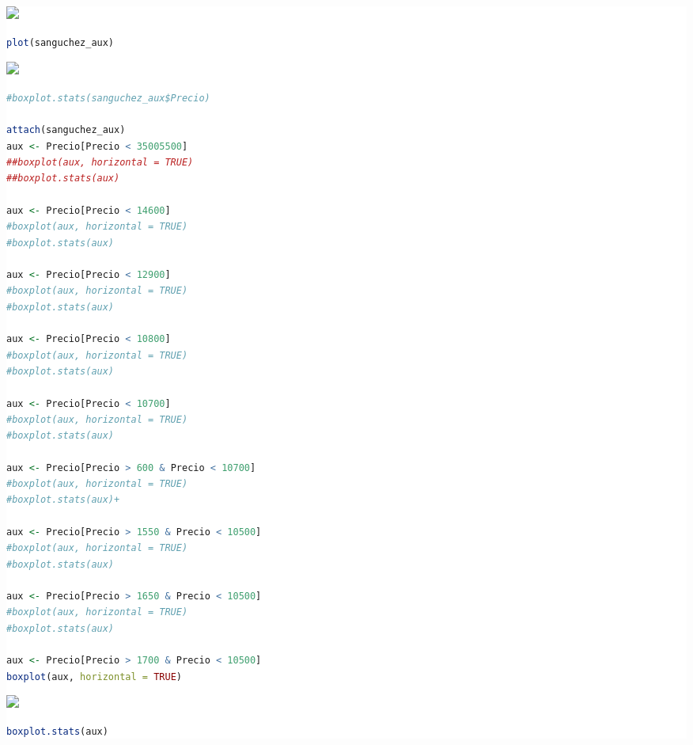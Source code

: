 ![](README_files/figure-gfm/unnamed-chunk-5-2.png)

``` r
plot(sanguchez_aux)
```

![](README_files/figure-gfm/unnamed-chunk-5-3.png)

``` r
#boxplot.stats(sanguchez_aux$Precio)

attach(sanguchez_aux)
aux <- Precio[Precio < 35005500]
##boxplot(aux, horizontal = TRUE)
##boxplot.stats(aux)

aux <- Precio[Precio < 14600]
#boxplot(aux, horizontal = TRUE)
#boxplot.stats(aux)

aux <- Precio[Precio < 12900]
#boxplot(aux, horizontal = TRUE)
#boxplot.stats(aux)

aux <- Precio[Precio < 10800]
#boxplot(aux, horizontal = TRUE)
#boxplot.stats(aux)

aux <- Precio[Precio < 10700]
#boxplot(aux, horizontal = TRUE)
#boxplot.stats(aux)

aux <- Precio[Precio > 600 & Precio < 10700]
#boxplot(aux, horizontal = TRUE)
#boxplot.stats(aux)+

aux <- Precio[Precio > 1550 & Precio < 10500]
#boxplot(aux, horizontal = TRUE)
#boxplot.stats(aux)

aux <- Precio[Precio > 1650 & Precio < 10500]
#boxplot(aux, horizontal = TRUE)
#boxplot.stats(aux)

aux <- Precio[Precio > 1700 & Precio < 10500]
boxplot(aux, horizontal = TRUE)
```

![](README_files/figure-gfm/unnamed-chunk-5-4.png)

``` r
boxplot.stats(aux)
```
